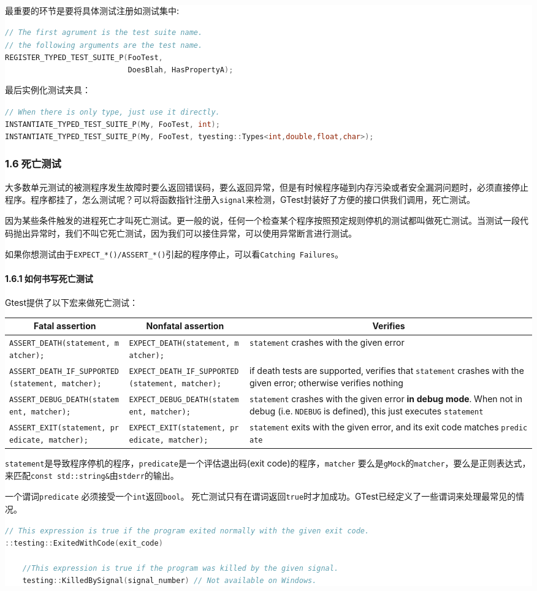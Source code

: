 最重要的环节是要将具体测试注册如测试集中:

```C++
// The first agrument is the test suite name.
// the following arguments are the test name.
REGISTER_TYPED_TEST_SUITE_P(FooTest,
                            DoesBlah, HasPropertyA);
```

最后实例化测试夹具：

```C++
// When there is only type, just use it directly.
INSTANTIATE_TYPED_TEST_SUITE_P(My, FooTest, int);
INSTANTIATE_TYPED_TEST_SUITE_P(My, FooTest, tyesting::Types<int,double,float,char>);
```



### 1.6 死亡测试





大多数单元测试的被测程序发生故障时要么返回错误码，要么返回异常，但是有时候程序碰到内存污染或者安全漏洞问题时，必须直接停止程序。程序都挂了，怎么测试呢？可以将函数指针注册入`signal`来检测，GTest封装好了方便的接口供我们调用，死亡测试。



因为某些条件触发的进程死亡才叫死亡测试。更一般的说，任何一个检查某个程序按照预定规则停机的测试都叫做死亡测试。当测试一段代码抛出异常时，我们不叫它死亡测试，因为我们可以接住异常，可以使用异常断言进行测试。

如果你想测试由于`EXPECT_*()/ASSERT_*()`引起的程序停止，可以看`Catching Failures`。

#### 1.6.1 如何书写死亡测试

Gtest提供了以下宏来做死亡测试：

| Fatal assertion                                  | Nonfatal assertion                               | Verifies                                                     |
| ------------------------------------------------ | ------------------------------------------------ | ------------------------------------------------------------ |
| `ASSERT_DEATH(statement, matcher);`              | `EXPECT_DEATH(statement, matcher);`              | `statement` crashes with the given error                     |
| `ASSERT_DEATH_IF_SUPPORTED(statement, matcher);` | `EXPECT_DEATH_IF_SUPPORTED(statement, matcher);` | if death tests are supported, verifies that `statement` crashes with the given error; otherwise verifies nothing |
| `ASSERT_DEBUG_DEATH(statement, matcher);`        | `EXPECT_DEBUG_DEATH(statement, matcher);`        | `statement` crashes with the given error **in debug mode**. When not in debug (i.e. `NDEBUG` is defined), this just executes `statement` |
| `ASSERT_EXIT(statement, predicate, matcher);`    | `EXPECT_EXIT(statement, predicate, matcher);`    | `statement` exits with the given error, and its exit code matches `predicate` |

`statement`是导致程序停机的程序，`predicate`是一个评估退出码(exit code)的程序，`matcher` 要么是`gMock`的`matcher`，要么是正则表达式，来匹配`const std::string&`由`stderr`的输出。

一个谓词`predicate` 必须接受一个`int`返回`bool`。 死亡测试只有在谓词返回`true`时才加成功。GTest已经定义了一些谓词来处理最常见的情况。

```C++
// This expression is true if the program exited normally with the given exit code.
::testing::ExitedWithCode(exit_code)

    //This expression is true if the program was killed by the given signal.
    testing::KilledBySignal(signal_number) // Not available on Windows.
```
